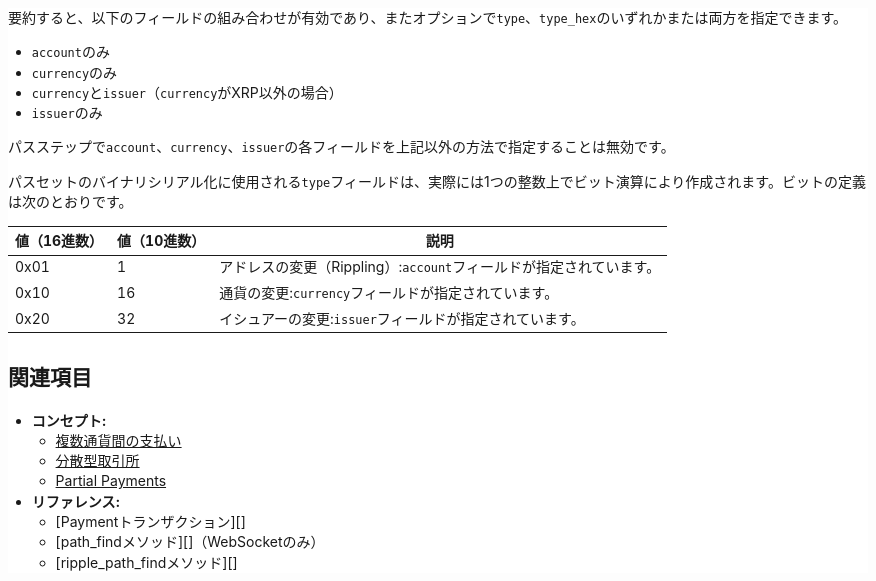 要約すると、以下のフィールドの組み合わせが有効であり、またオプションで`type`、`type_hex`のいずれかまたは両方を指定できます。

- `account`のみ
- `currency`のみ
- `currency`と`issuer`（`currency`がXRP以外の場合）
- `issuer`のみ

パスステップで`account`、`currency`、`issuer`の各フィールドを上記以外の方法で指定することは無効です。

パスセットのバイナリシリアル化に使用される`type`フィールドは、実際には1つの整数上でビット演算により作成されます。ビットの定義は次のとおりです。

| 値（16進数） | 値（10進数）     | 説明        |
|-------------|-----------------|-------------|
| 0x01        | 1               | アドレスの変更（Rippling）:`account`フィールドが指定されています。 |
| 0x10        | 16              | 通貨の変更:`currency`フィールドが指定されています。 |
| 0x20        | 32              | イシュアーの変更:`issuer`フィールドが指定されています。 |

## 関連項目

- **コンセプト:**
  - [複数通貨間の支払い](../../payment-types/cross-currency-payments.md)
  - [分散型取引所](../decentralized-exchange/index.md)
  - [Partial Payments](../../payment-types/partial-payments.md)
- **リファレンス:**
  - [Paymentトランザクション][]
  - [path_findメソッド][]（WebSocketのみ）
  - [ripple_path_findメソッド][]
